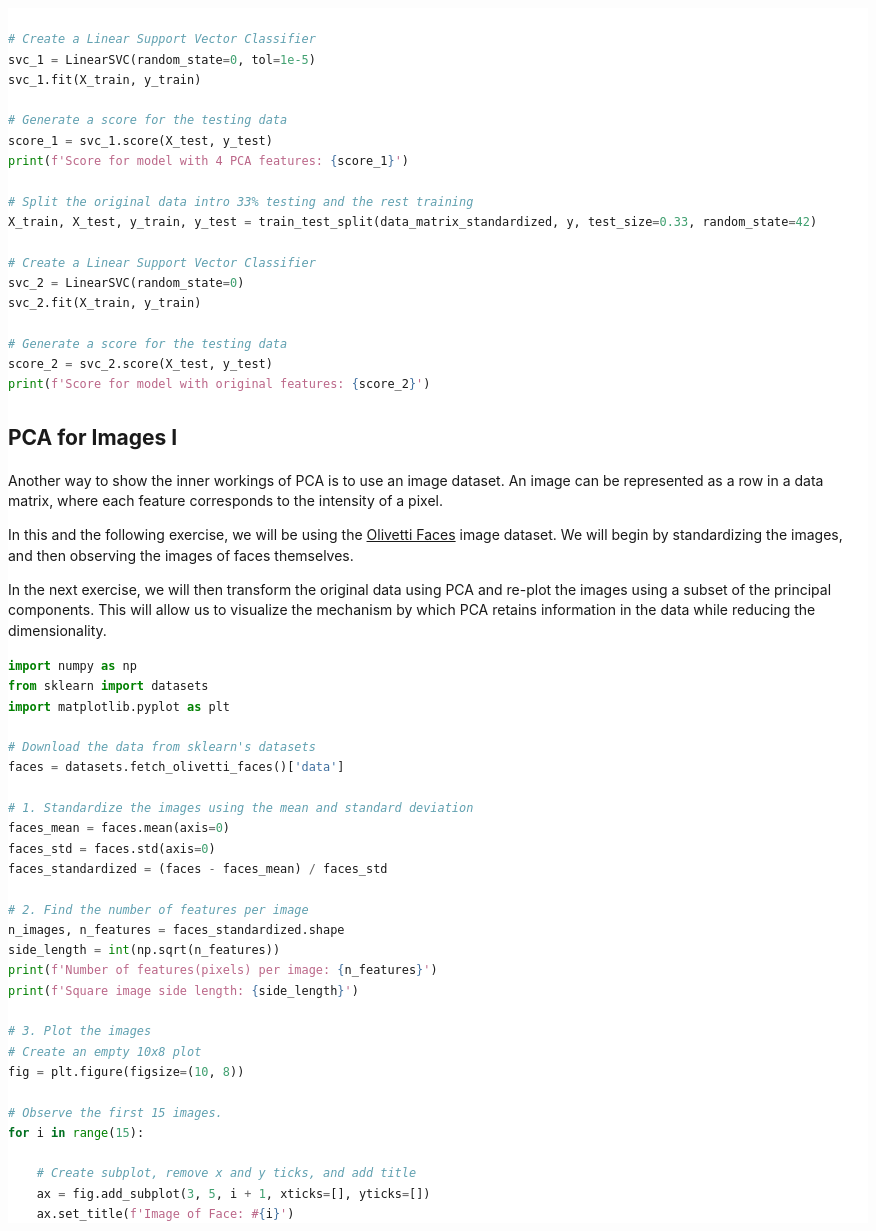 ```python
 
# Create a Linear Support Vector Classifier
svc_1 = LinearSVC(random_state=0, tol=1e-5)
svc_1.fit(X_train, y_train) 
 
# Generate a score for the testing data
score_1 = svc_1.score(X_test, y_test)
print(f'Score for model with 4 PCA features: {score_1}')
 
# Split the original data intro 33% testing and the rest training
X_train, X_test, y_train, y_test = train_test_split(data_matrix_standardized, y, test_size=0.33, random_state=42)
 
# Create a Linear Support Vector Classifier
svc_2 = LinearSVC(random_state=0)
svc_2.fit(X_train, y_train)
 
# Generate a score for the testing data
score_2 = svc_2.score(X_test, y_test)
print(f'Score for model with original features: {score_2}')
```

## **PCA for Images I**

Another way to show the inner workings of PCA is to use an image dataset. An image can be represented as a row in a data matrix, where each feature corresponds to the intensity of a pixel.

In this and the following exercise, we will be using the [Olivetti Faces](https://scikit-learn.org/stable/datasets/real_world.html?highlight=olivetti+faces) image dataset. We will begin by standardizing the images, and then observing the images of faces themselves.

In the next exercise, we will then transform the original data using PCA and re-plot the images using a subset of the principal components. This will allow us to visualize the mechanism by which PCA retains information in the data while reducing the dimensionality.

```python
import numpy as np
from sklearn import datasets
import matplotlib.pyplot as plt

# Download the data from sklearn's datasets
faces = datasets.fetch_olivetti_faces()['data']

# 1. Standardize the images using the mean and standard deviation
faces_mean = faces.mean(axis=0)
faces_std = faces.std(axis=0)
faces_standardized = (faces - faces_mean) / faces_std

# 2. Find the number of features per image
n_images, n_features = faces_standardized.shape
side_length = int(np.sqrt(n_features))
print(f'Number of features(pixels) per image: {n_features}')
print(f'Square image side length: {side_length}')

# 3. Plot the images
# Create an empty 10x8 plot
fig = plt.figure(figsize=(10, 8))

# Observe the first 15 images.
for i in range(15):

    # Create subplot, remove x and y ticks, and add title
    ax = fig.add_subplot(3, 5, i + 1, xticks=[], yticks=[])
    ax.set_title(f'Image of Face: #{i}')
```